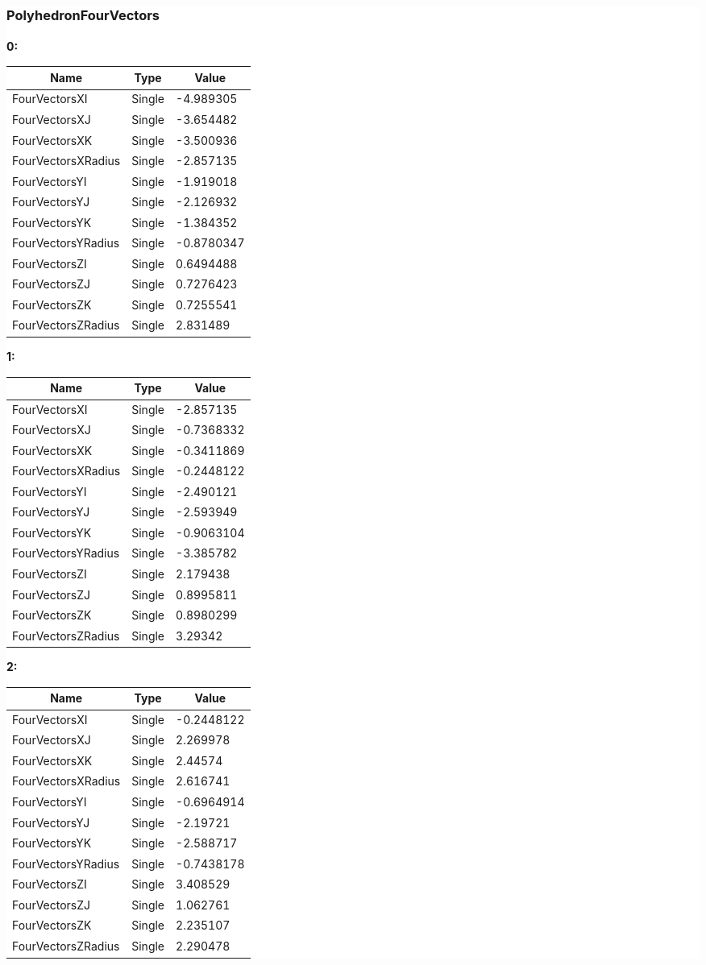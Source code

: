 
### PolyhedronFourVectors

**0:**

Name	| Type	| Value
---	|---	|---	|
FourVectorsXI	|Single	|-4.989305
FourVectorsXJ	|Single	|-3.654482
FourVectorsXK	|Single	|-3.500936
FourVectorsXRadius	|Single	|-2.857135
FourVectorsYI	|Single	|-1.919018
FourVectorsYJ	|Single	|-2.126932
FourVectorsYK	|Single	|-1.384352
FourVectorsYRadius	|Single	|-0.8780347
FourVectorsZI	|Single	|0.6494488
FourVectorsZJ	|Single	|0.7276423
FourVectorsZK	|Single	|0.7255541
FourVectorsZRadius	|Single	|2.831489


**1:**

Name	| Type	| Value
---	|---	|---	|
FourVectorsXI	|Single	|-2.857135
FourVectorsXJ	|Single	|-0.7368332
FourVectorsXK	|Single	|-0.3411869
FourVectorsXRadius	|Single	|-0.2448122
FourVectorsYI	|Single	|-2.490121
FourVectorsYJ	|Single	|-2.593949
FourVectorsYK	|Single	|-0.9063104
FourVectorsYRadius	|Single	|-3.385782
FourVectorsZI	|Single	|2.179438
FourVectorsZJ	|Single	|0.8995811
FourVectorsZK	|Single	|0.8980299
FourVectorsZRadius	|Single	|3.29342


**2:**

Name	| Type	| Value
---	|---	|---	|
FourVectorsXI	|Single	|-0.2448122
FourVectorsXJ	|Single	|2.269978
FourVectorsXK	|Single	|2.44574
FourVectorsXRadius	|Single	|2.616741
FourVectorsYI	|Single	|-0.6964914
FourVectorsYJ	|Single	|-2.19721
FourVectorsYK	|Single	|-2.588717
FourVectorsYRadius	|Single	|-0.7438178
FourVectorsZI	|Single	|3.408529
FourVectorsZJ	|Single	|1.062761
FourVectorsZK	|Single	|2.235107
FourVectorsZRadius	|Single	|2.290478
